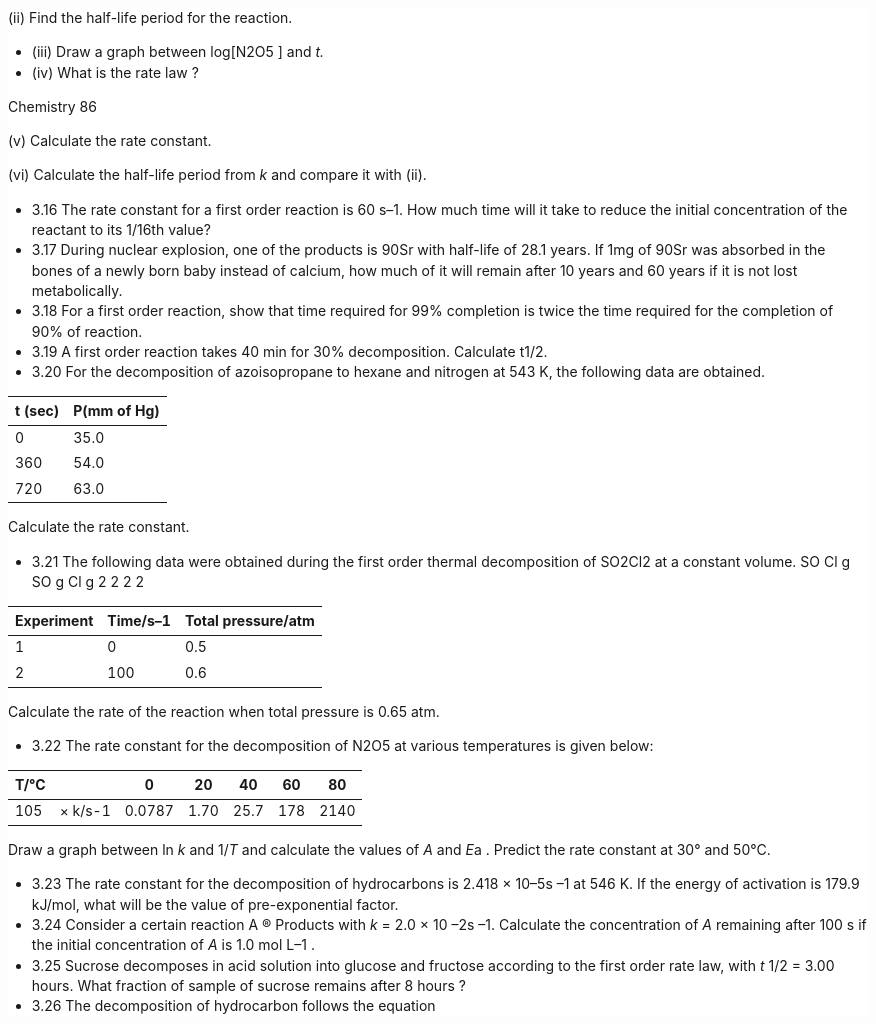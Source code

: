 (ii) Find the half-life period for the reaction.

- (iii) Draw a graph between log[N2O5 ] and *t.*
- (iv) What is the rate law ?

Chemistry 86

(v) Calculate the rate constant.

(vi) Calculate the half-life period from *k* and compare it with (ii).

- 3.16 The rate constant for a first order reaction is 60 s–1. How much time will it take to reduce the initial concentration of the reactant to its 1/16th value?
- 3.17 During nuclear explosion, one of the products is 90Sr with half-life of 28.1 years. If 1mg of 90Sr was absorbed in the bones of a newly born baby instead of calcium, how much of it will remain after 10 years and 60 years if it is not lost metabolically.
- 3.18 For a first order reaction, show that time required for 99% completion is twice the time required for the completion of 90% of reaction.
- 3.19 A first order reaction takes 40 min for 30% decomposition. Calculate t1/2.
- 3.20 For the decomposition of azoisopropane to hexane and nitrogen at 543 K, the following data are obtained.

| t (sec) | P(mm of Hg) |
| --- | --- |
| 0 | 35.0 |
| 360 | 54.0 |
| 720 | 63.0 |

Calculate the rate constant.

- 3.21 The following data were obtained during the first order thermal decomposition of SO2Cl2 at a constant volume.
SO Cl g SO g Cl g 2 2 2 2

| Experiment | Time/s–1 | Total pressure/atm |
| --- | --- | --- |
| 1 | 0 | 0.5 |
| 2 | 100 | 0.6 |

Calculate the rate of the reaction when total pressure is 0.65 atm.

- 3.22 The rate constant for the decomposition of N2O5 at various temperatures is given below:

| T/°C |  | 0 | 20 | 40 | 60 | 80 |
| --- | --- | --- | --- | --- | --- | --- |
| 105 | × k/s-1 | 0.0787 | 1.70 | 25.7 | 178 | 2140 |

Draw a graph between ln *k* and 1/*T* and calculate the values of *A* and *E*a . Predict the rate constant at 30° and 50°C.

- 3.23 The rate constant for the decomposition of hydrocarbons is 2.418 × 10–5s –1 at 546 K. If the energy of activation is 179.9 kJ/mol, what will be the value of pre-exponential factor.
- 3.24 Consider a certain reaction A ® Products with *k* = 2.0 × 10 –2s –1. Calculate the concentration of *A* remaining after 100 s if the initial concentration of *A* is 1.0 mol L–1 .
- 3.25 Sucrose decomposes in acid solution into glucose and fructose according to the first order rate law, with *t* 1/2 = 3.00 hours. What fraction of sample of sucrose remains after 8 hours ?
- 3.26 The decomposition of hydrocarbon follows the equation
